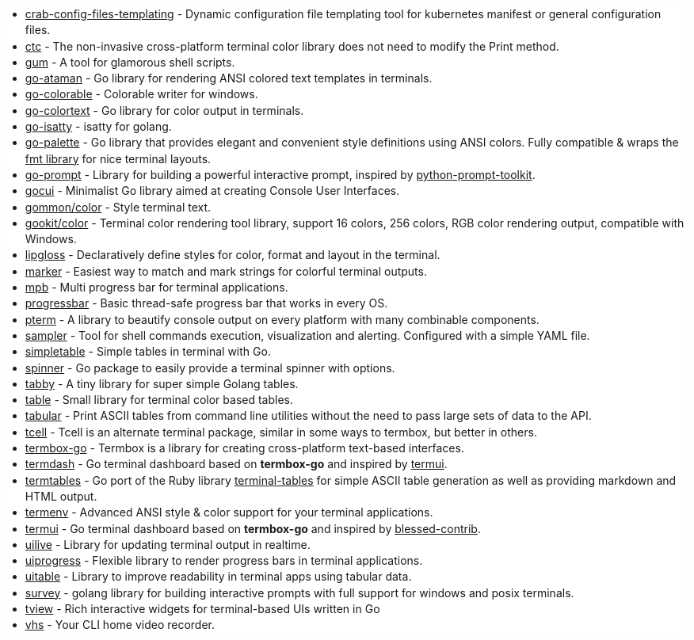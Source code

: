 * [crab-config-files-templating](https://github.com/alfiankan/crab-config-files-templating) - Dynamic configuration file templating tool for kubernetes manifest or general configuration files.
* [ctc](https://github.com/wzshiming/ctc) - The non-invasive cross-platform terminal color library does not need to modify the Print method.
* [gum](https://github.com/charmbracelet/gum) - A tool for glamorous shell scripts.
* [go-ataman](https://github.com/workanator/go-ataman) - Go library for rendering ANSI colored text templates in terminals.
* [go-colorable](https://github.com/mattn/go-colorable) - Colorable writer for windows.
* [go-colortext](https://github.com/daviddengcn/go-colortext) - Go library for color output in terminals.
* [go-isatty](https://github.com/mattn/go-isatty) - isatty for golang.
* [go-palette](https://github.com/abusomani/go-palette) - Go library that provides elegant and convenient style definitions using ANSI colors. Fully compatible & wraps the [fmt library](https://pkg.go.dev/fmt) for nice terminal layouts.
* [go-prompt](https://github.com/c-bata/go-prompt) - Library for building a powerful interactive prompt, inspired by [python-prompt-toolkit](https://github.com/jonathanslenders/python-prompt-toolkit).
* [gocui](https://github.com/jroimartin/gocui) - Minimalist Go library aimed at creating Console User Interfaces.
* [gommon/color](https://github.com/labstack/gommon/tree/master/color) - Style terminal text.
* [gookit/color](https://github.com/gookit/color) - Terminal color rendering tool library, support 16 colors, 256 colors, RGB color rendering output, compatible with Windows.
* [lipgloss](https://github.com/charmbracelet/lipgloss) - Declaratively define styles for color, format and layout in the terminal.
* [marker](https://github.com/cyucelen/marker) - Easiest way to match and mark strings for colorful terminal outputs.
* [mpb](https://github.com/vbauerster/mpb) - Multi progress bar for terminal applications.
* [progressbar](https://github.com/schollz/progressbar) - Basic thread-safe progress bar that works in every OS.
* [pterm](https://github.com/pterm/pterm) - A library to beautify console output on every platform with many combinable components.
* [sampler](https://github.com/sqshq/sampler) - Tool for shell commands execution, visualization and alerting. Configured with a simple YAML file.
* [simpletable](https://github.com/alexeyco/simpletable) - Simple tables in terminal with Go.
* [spinner](https://github.com/briandowns/spinner) - Go package to easily provide a terminal spinner with options.
* [tabby](https://github.com/cheynewallace/tabby) - A tiny library for super simple Golang tables.
* [table](https://github.com/tomlazar/table) - Small library for terminal color based tables.
* [tabular](https://github.com/InVisionApp/tabular) - Print ASCII tables from command line utilities without the need to pass large sets of data to the API.
* [tcell](https://github.com/gdamore/tcell) - Tcell is an alternate terminal package, similar in some ways to termbox, but better in others.
* [termbox-go](https://github.com/nsf/termbox-go) - Termbox is a library for creating cross-platform text-based interfaces.
* [termdash](https://github.com/mum4k/termdash) - Go terminal dashboard based on **termbox-go** and inspired by [termui](https://github.com/gizak/termui).
* [termtables](https://github.com/apcera/termtables) - Go port of the Ruby library [terminal-tables](https://github.com/tj/terminal-table) for simple ASCII table generation as well as providing markdown and HTML output.
* [termenv](https://github.com/muesli/termenv) - Advanced ANSI style & color support for your terminal applications.
* [termui](https://github.com/gizak/termui) - Go terminal dashboard based on **termbox-go** and inspired by [blessed-contrib](https://github.com/yaronn/blessed-contrib).
* [uilive](https://github.com/gosuri/uilive) - Library for updating terminal output in realtime.
* [uiprogress](https://github.com/gosuri/uiprogress) - Flexible library to render progress bars in terminal applications.
* [uitable](https://github.com/gosuri/uitable) - Library to improve readability in terminal apps using tabular data.
* [survey](https://github.com/AlecAivazis/survey) - golang library for building interactive prompts with full support for windows and posix terminals.
* [tview](https://github.com/rivo/tview) - Rich interactive widgets for terminal-based UIs written in Go
* [vhs](https://github.com/charmbracelet/vhs) - Your CLI home video recorder.